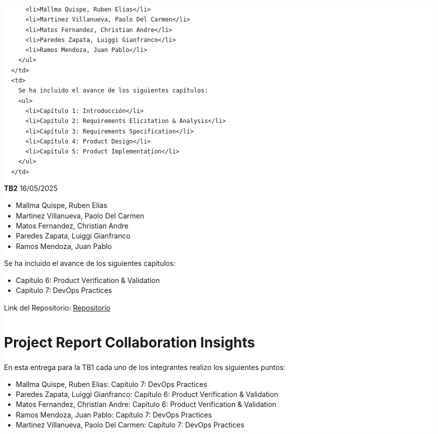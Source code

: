          <li>Mallma Quispe, Ruben Elias</li>
          <li>Martinez Villanueva, Paolo Del Carmen</li>
          <li>Matos Fernandez, Christian Andre</li>
          <li>Paredes Zapata, Luiggi Gianfranco</li>
          <li>Ramos Mendoza, Juan Pablo</li>
        </ul>
      </td>
      <td>
        Se ha incluido el avance de los siguientes capítulos:
        <ul>
          <li>Capítulo 1: Introducción</li>
          <li>Capítulo 2: Requirements Elicitation & Analysis</li>
          <li>Capítulo 3: Requirements Specification</li>
          <li>Capítulo 4: Product Design</li>
          <li>Capítulo 5: Product Implementation</li>
        </ul>
      </td>
  </tr>
  <tr>
      <td><strong>TB2</strong></td>
      <td>16/05/2025</td>
      <td>
        <ul>
          <li>Mallma Quispe, Ruben Elias</li>
          <li>Martinez Villanueva, Paolo Del Carmen</li>
          <li>Matos Fernandez, Christian Andre</li>
          <li>Paredes Zapata, Luiggi Gianfranco</li>
          <li>Ramos Mendoza, Juan Pablo</li>
        </ul>
      </td>
      <td>
        Se ha incluido el avance de los siguientes capítulos:
        <ul>
          <li>Capítulo 6: Product Verification & Validation</li>
          <li>Capítulo 7: DevOps Practices</li>
        </ul>
      </td>
  </tr>
  </tbody>
</table>

Link del Repositorio: [Repositorio](https://github.com/EQUIPO-B-Nombre/Project-Report)

# Project Report Collaboration Insights

En esta entrega para la TB1 cada uno de los integrantes realizo los siguientes puntos:

- Mallma Quispe, Ruben Elias: Capítulo 7: DevOps Practices
- Paredes Zapata, Luiggi Gianfranco: Capítulo 6: Product Verification & Validation
- Matos Fernandez, Christian Andre: Capítulo 6: Product Verification & Validation
- Ramos Mendoza, Juan Pablo: Capítulo 7: DevOps Practices
- Martinez Villanueva, Paolo Del Carmen: Capítulo 7: DevOps Practices
